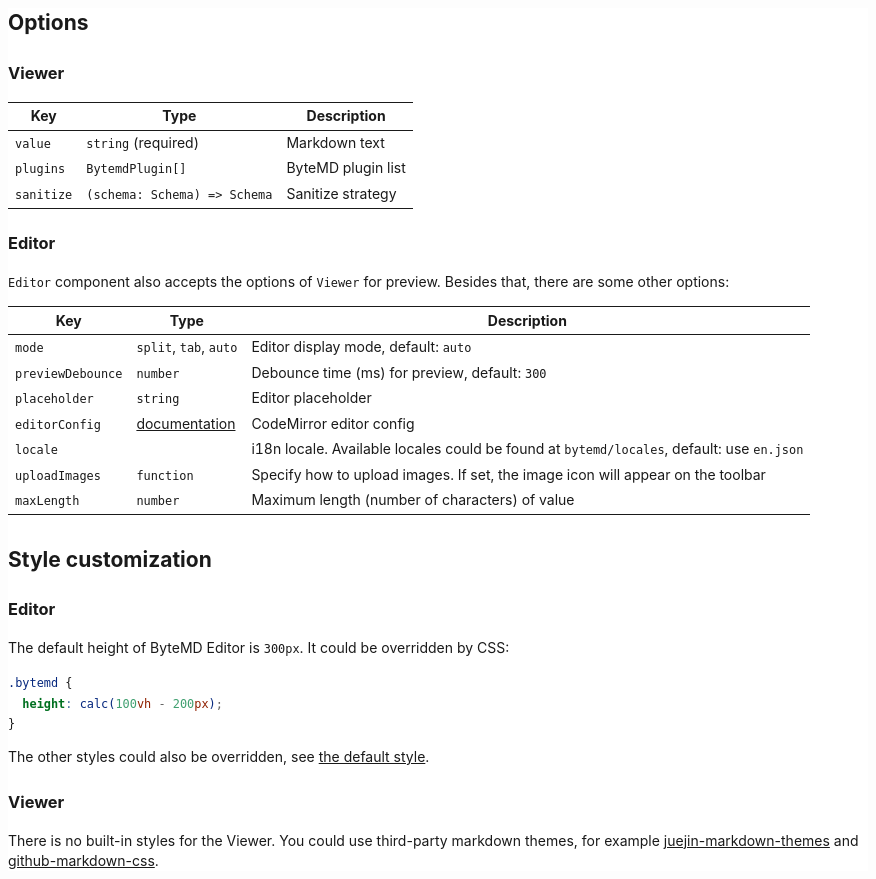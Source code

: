 ## Options

### Viewer

| Key        | Type                         | Description        |
| ---------- | ---------------------------- | ------------------ |
| `value`    | `string` (required)          | Markdown text      |
| `plugins`  | `BytemdPlugin[]`             | ByteMD plugin list |
| `sanitize` | `(schema: Schema) => Schema` | Sanitize strategy  |

### Editor

`Editor` component also accepts the options of `Viewer` for preview. Besides that, there are some other options:

| Key | Type | Description |
| --- | --- | --- |
| `mode` | `split`, `tab`, `auto` | Editor display mode, default: `auto` |
| `previewDebounce` | `number` | Debounce time (ms) for preview, default: `300` |
| `placeholder` | `string` | Editor placeholder |
| `editorConfig` | [documentation](https://codemirror.net/doc/manual.html#config) | CodeMirror editor config |
| `locale` |  | i18n locale. Available locales could be found at `bytemd/locales`, default: use `en.json` |
| `uploadImages` | `function` | Specify how to upload images. If set, the image icon will appear on the toolbar |
| `maxLength` | `number` | Maximum length (number of characters) of value |

## Style customization

### Editor

The default height of ByteMD Editor is `300px`. It could be overridden by CSS:

```css
.bytemd {
  height: calc(100vh - 200px);
}
```

The other styles could also be overridden, see [the default style](https://github.com/bytedance/bytemd/blob/main/packages/bytemd/src/index.scss).

### Viewer

There is no built-in styles for the Viewer. You could use third-party markdown themes, for example [juejin-markdown-themes](https://github.com/xitu/juejin-markdown-themes) and [github-markdown-css](https://github.com/sindresorhus/github-markdown-css).
